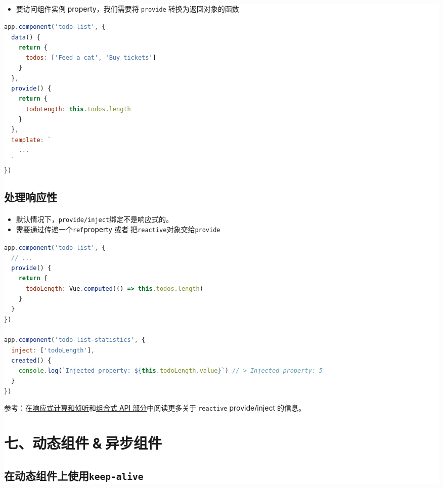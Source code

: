 - 要访问组件实例 property，我们需要将 `provide` 转换为返回对象的函数

```js
app.component('todo-list', {
  data() {
    return {
      todos: ['Feed a cat', 'Buy tickets']
    }
  },
  provide() {
    return {
      todoLength: this.todos.length
    }
  },
  template: `
    ...
  `
})
```

## 处理响应性

- 默认情况下，`provide/inject`绑定不是响应式的。
- 需要通过传递一个`ref`property 或者 把`reactive`对象交给`provide`

```js
app.component('todo-list', {
  // ...
  provide() {
    return {
      todoLength: Vue.computed(() => this.todos.length)
    }
  }
})

app.component('todo-list-statistics', {
  inject: ['todoLength'],
  created() {
    console.log(`Injected property: ${this.todoLength.value}`) // > Injected property: 5
  }
})
```

参考：在[响应式计算和侦听](https://v3.cn.vuejs.org/guide/reactivity-computed-watchers.html#计算值)和[组合式 API 部分](https://v3.cn.vuejs.org/guide/composition-api-provide-inject.html#响应性)中阅读更多关于 `reactive` provide/inject 的信息。



# 七、动态组件 & 异步组件

## 在动态组件上使用`keep-alive`
